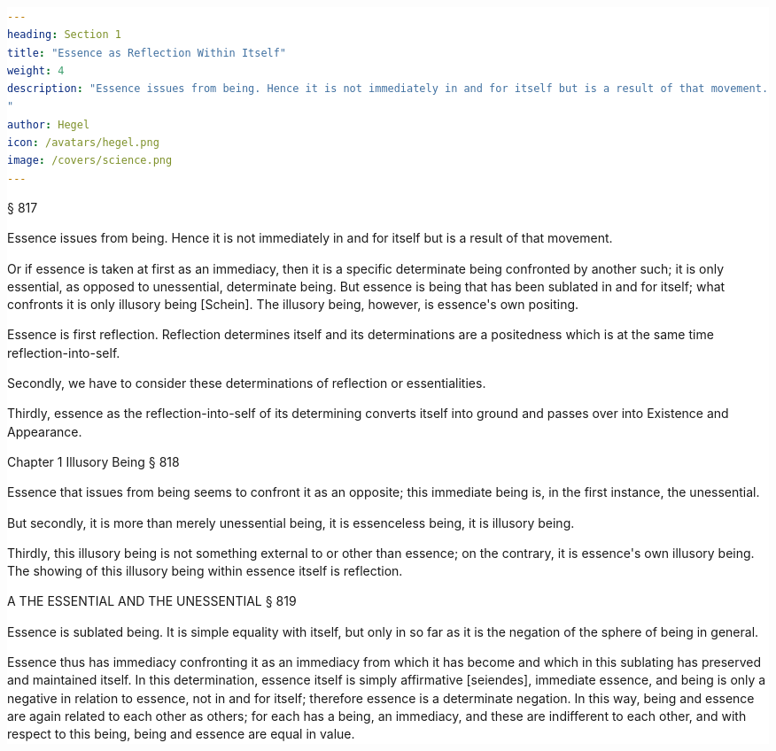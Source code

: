 ```yaml
---
heading: Section 1
title: "Essence as Reflection Within Itself"
weight: 4
description: "Essence issues from being. Hence it is not immediately in and for itself but is a result of that movement. "
author: Hegel
icon: /avatars/hegel.png
image: /covers/science.png
---
```




§ 817

Essence issues from being. Hence it is not immediately in and for itself but is a result of that movement. 

Or if essence is taken at first as an immediacy, then it is a specific determinate being confronted by another such; it is only essential, as opposed to unessential, determinate being. But essence is being that has been sublated in and for itself; what confronts it is only illusory being [Schein]. The illusory being, however, is essence's own positing.

Essence is first reflection. Reflection determines itself and its determinations are a positedness which is at the same time reflection-into-self.

Secondly, we have to consider these determinations of reflection or essentialities.

Thirdly, essence as the reflection-into-self of its determining converts itself into ground and passes over into Existence and Appearance.

Chapter 1 Illusory Being
§ 818

Essence that issues from being seems to confront it as an opposite; this immediate being is, in the first instance, the unessential.

But secondly, it is more than merely unessential being, it is essenceless being, it is illusory being.

Thirdly, this illusory being is not something external to or other than essence; on the contrary, it is essence's own illusory being. The showing of this illusory being within essence itself is reflection.


A THE ESSENTIAL AND THE UNESSENTIAL
§ 819

Essence is sublated being. It is simple equality with itself, but only in so far as it is the negation of the sphere of being in general.

Essence thus has immediacy confronting it as an immediacy from which it has become and which in this sublating has preserved and maintained itself. In this determination, essence itself is simply affirmative [seiendes], immediate essence, and being is only a negative in relation to essence, not in and for itself; therefore essence is a determinate negation. In this way, being and essence are again related to each other as others; for each has a being, an immediacy, and these are indifferent to each other, and with respect to this being, being and essence are equal in value.
